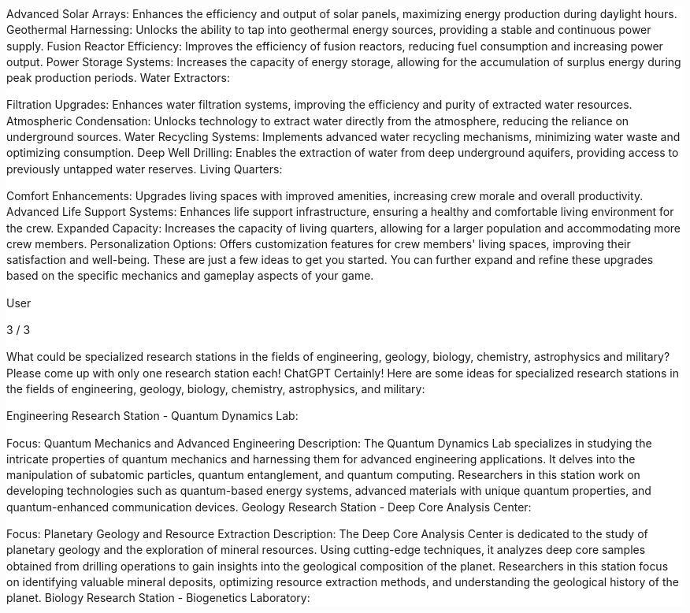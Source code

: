 Advanced Solar Arrays: Enhances the efficiency and output of solar panels, maximizing energy production during daylight hours.
Geothermal Harnessing: Unlocks the ability to tap into geothermal energy sources, providing a stable and continuous power supply.
Fusion Reactor Efficiency: Improves the efficiency of fusion reactors, reducing fuel consumption and increasing power output.
Power Storage Systems: Increases the capacity of energy storage, allowing for the accumulation of surplus energy during peak production periods.
Water Extractors:

Filtration Upgrades: Enhances water filtration systems, improving the efficiency and purity of extracted water resources.
Atmospheric Condensation: Unlocks technology to extract water directly from the atmosphere, reducing the reliance on underground sources.
Water Recycling Systems: Implements advanced water recycling mechanisms, minimizing water waste and optimizing consumption.
Deep Well Drilling: Enables the extraction of water from deep underground aquifers, providing access to previously untapped water reserves.
Living Quarters:

Comfort Enhancements: Upgrades living spaces with improved amenities, increasing crew morale and overall productivity.
Advanced Life Support Systems: Enhances life support infrastructure, ensuring a healthy and comfortable living environment for the crew.
Expanded Capacity: Increases the capacity of living quarters, allowing for a larger population and accommodating more crew members.
Personalization Options: Offers customization features for crew members' living spaces, improving their satisfaction and well-being.
These are just a few ideas to get you started. You can further expand and refine these upgrades based on the specific mechanics and gameplay aspects of your game.

User

3 / 3

What could be specialized research stations in the fields of engineering, geology, biology, chemistry, astrophysics and military? Please come up with only one research station each!
ChatGPT
Certainly! Here are some ideas for specialized research stations in the fields of engineering, geology, biology, chemistry, astrophysics, and military:

Engineering Research Station - Quantum Dynamics Lab:

Focus: Quantum Mechanics and Advanced Engineering
Description: The Quantum Dynamics Lab specializes in studying the intricate properties of quantum mechanics and harnessing them for advanced engineering applications. It delves into the manipulation of subatomic particles, quantum entanglement, and quantum computing. Researchers in this station work on developing technologies such as quantum-based energy systems, advanced materials with unique quantum properties, and quantum-enhanced communication devices.
Geology Research Station - Deep Core Analysis Center:

Focus: Planetary Geology and Resource Extraction
Description: The Deep Core Analysis Center is dedicated to the study of planetary geology and the exploration of mineral resources. Using cutting-edge techniques, it analyzes deep core samples obtained from drilling operations to gain insights into the geological composition of the planet. Researchers in this station focus on identifying valuable mineral deposits, optimizing resource extraction methods, and understanding the geological history of the planet.
Biology Research Station - Biogenetics Laboratory:
